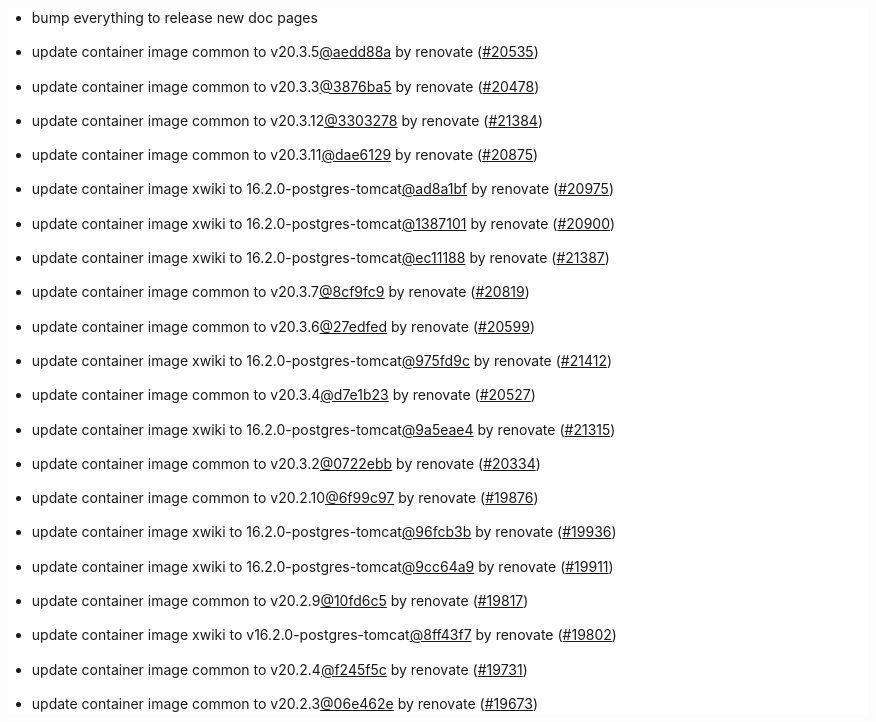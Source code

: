 - bump everything to release new doc pages

- update container image common to v20.3.5[@aedd88a](https://github.com/aedd88a) by renovate ([#20535](https://github.com/truecharts/charts/issues/20535))

- update container image common to v20.3.3[@3876ba5](https://github.com/3876ba5) by renovate ([#20478](https://github.com/truecharts/charts/issues/20478))

- update container image common to v20.3.12[@3303278](https://github.com/3303278) by renovate ([#21384](https://github.com/truecharts/charts/issues/21384))

- update container image common to v20.3.11[@dae6129](https://github.com/dae6129) by renovate ([#20875](https://github.com/truecharts/charts/issues/20875))

- update container image xwiki to 16.2.0-postgres-tomcat[@ad8a1bf](https://github.com/ad8a1bf) by renovate ([#20975](https://github.com/truecharts/charts/issues/20975))

- update container image xwiki to 16.2.0-postgres-tomcat[@1387101](https://github.com/1387101) by renovate ([#20900](https://github.com/truecharts/charts/issues/20900))

- update container image xwiki to 16.2.0-postgres-tomcat[@ec11188](https://github.com/ec11188) by renovate ([#21387](https://github.com/truecharts/charts/issues/21387))

- update container image common to v20.3.7[@8cf9fc9](https://github.com/8cf9fc9) by renovate ([#20819](https://github.com/truecharts/charts/issues/20819))

- update container image common to v20.3.6[@27edfed](https://github.com/27edfed) by renovate ([#20599](https://github.com/truecharts/charts/issues/20599))

- update container image xwiki to 16.2.0-postgres-tomcat[@975fd9c](https://github.com/975fd9c) by renovate ([#21412](https://github.com/truecharts/charts/issues/21412))

- update container image common to v20.3.4[@d7e1b23](https://github.com/d7e1b23) by renovate ([#20527](https://github.com/truecharts/charts/issues/20527))

- update container image xwiki to 16.2.0-postgres-tomcat[@9a5eae4](https://github.com/9a5eae4) by renovate ([#21315](https://github.com/truecharts/charts/issues/21315))

- update container image common to v20.3.2[@0722ebb](https://github.com/0722ebb) by renovate ([#20334](https://github.com/truecharts/charts/issues/20334))

- update container image common to v20.2.10[@6f99c97](https://github.com/6f99c97) by renovate ([#19876](https://github.com/truecharts/charts/issues/19876))

- update container image xwiki to 16.2.0-postgres-tomcat[@96fcb3b](https://github.com/96fcb3b) by renovate ([#19936](https://github.com/truecharts/charts/issues/19936))

- update container image xwiki to 16.2.0-postgres-tomcat[@9cc64a9](https://github.com/9cc64a9) by renovate ([#19911](https://github.com/truecharts/charts/issues/19911))

- update container image common to v20.2.9[@10fd6c5](https://github.com/10fd6c5) by renovate ([#19817](https://github.com/truecharts/charts/issues/19817))

- update container image xwiki to v16.2.0-postgres-tomcat[@8ff43f7](https://github.com/8ff43f7) by renovate ([#19802](https://github.com/truecharts/charts/issues/19802))

- update container image common to v20.2.4[@f245f5c](https://github.com/f245f5c) by renovate ([#19731](https://github.com/truecharts/charts/issues/19731))

- update container image common to v20.2.3[@06e462e](https://github.com/06e462e) by renovate ([#19673](https://github.com/truecharts/charts/issues/19673))
